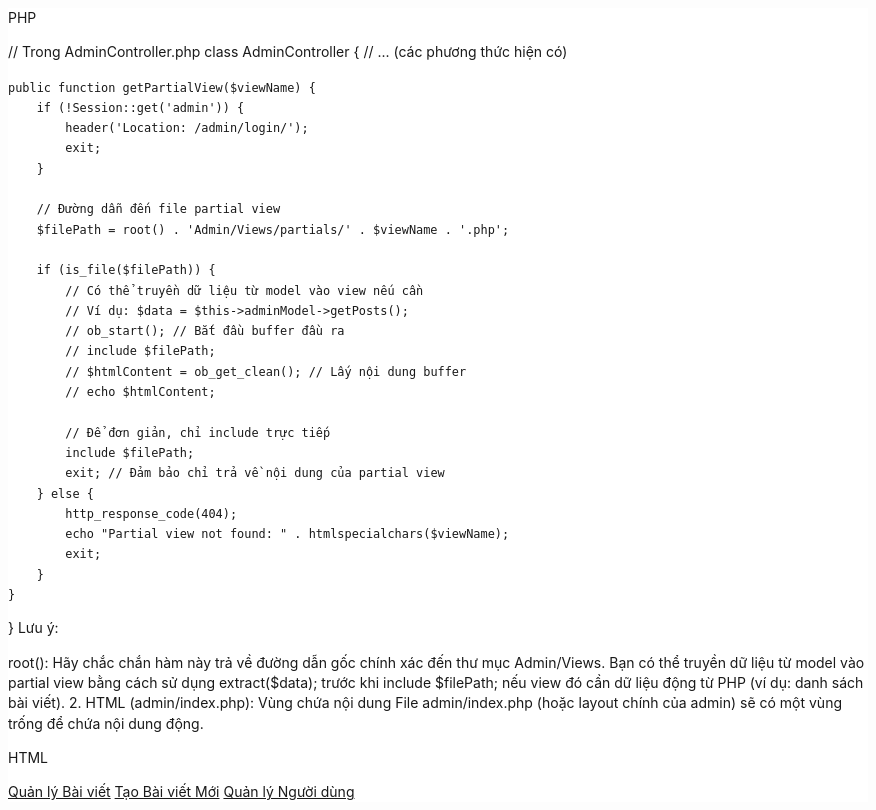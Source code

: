 PHP

// Trong AdminController.php
class AdminController {
    // ... (các phương thức hiện có)

    public function getPartialView($viewName) {
        if (!Session::get('admin')) {
            header('Location: /admin/login/');
            exit;
        }

        // Đường dẫn đến file partial view
        $filePath = root() . 'Admin/Views/partials/' . $viewName . '.php';

        if (is_file($filePath)) {
            // Có thể truyền dữ liệu từ model vào view nếu cần
            // Ví dụ: $data = $this->adminModel->getPosts();
            // ob_start(); // Bắt đầu buffer đầu ra
            // include $filePath;
            // $htmlContent = ob_get_clean(); // Lấy nội dung buffer
            // echo $htmlContent;

            // Để đơn giản, chỉ include trực tiếp
            include $filePath;
            exit; // Đảm bảo chỉ trả về nội dung của partial view
        } else {
            http_response_code(404);
            echo "Partial view not found: " . htmlspecialchars($viewName);
            exit;
        }
    }
}
Lưu ý:

root(): Hãy chắc chắn hàm này trả về đường dẫn gốc chính xác đến thư mục Admin/Views.
Bạn có thể truyền dữ liệu từ model vào partial view bằng cách sử dụng extract($data); trước khi include $filePath; nếu view đó cần dữ liệu động từ PHP (ví dụ: danh sách bài viết).
2. HTML (admin/index.php): Vùng chứa nội dung
File admin/index.php (hoặc layout chính của admin) sẽ có một vùng trống để chứa nội dung động.

HTML

<!DOCTYPE html>
<html lang="en">
<head>
    <meta charset="UTF-8">
    <meta name="viewport" content="width=device-width, initial-scale=1.0">
    <title>Admin Dashboard</title>
    <link rel="stylesheet" href="/admin/css/main.css">
</head>
<body>
    <div id="admin-sidebar">
        <a href="#" data-page-path="/admin/partial/posts/index/" class="nav-link">Quản lý Bài viết</a>
        <a href="#" data-page-path="/admin/partial/posts/create/" class="nav-link">Tạo Bài viết Mới</a>
        <a href="#" data-page-path="/admin/partial/users/index/" class="nav-link">Quản lý Người dùng</a>
    </div>
